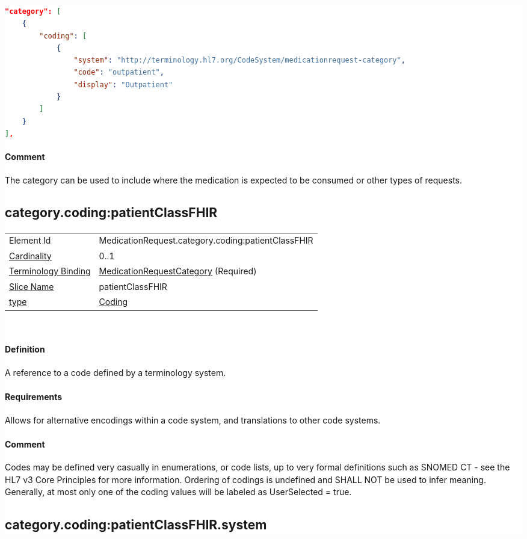 ```json
"category": [
    {
        "coding": [
            {
                "system": "http://terminology.hl7.org/CodeSystem/medicationrequest-category",
                "code": "outpatient",
                "display": "Outpatient"
            }
        ]
    }
],
```

 #### Comment

 The category can be used to include where the medication is expected to be consumed or other types of requests.

<a name="category.coding:patientClassFHIR"></a>
 ## category.coding:patientClassFHIR

| | |
|----|----|
|Element Id|MedicationRequest.category.coding:patientClassFHIR|
|[Cardinality](https://www.hl7.org/fhir/conformance-rules.html#cardinality)|0..1|
|[Terminology Binding](https://www.hl7.org/fhir/terminologies.html)|[MedicationRequestCategory](https://simplifier.net/resolve?target=simplifier&fhirVersion=R4&scope=uk.nhsdigital.medicines.r4@0.0.0-prerelease&canonical=https://fhir.nhs.uk/ValueSet/DM-medicationrequest-category) (Required)|
|[Slice Name](https://www.hl7.org/fhir/profiling.html#slicing)|patientClassFHIR|
|[type](https://www.hl7.org/fhir/datatypes.html)|[Coding](https://www.hl7.org/fhir/datatypes.html#Coding)|

<br/>

 #### Definition

 A reference to a code defined by a terminology system.

 #### Requirements

 Allows for alternative encodings within a code system, and translations to other code systems.

 #### Comment

 Codes may be defined very casually in enumerations, or code lists, up to very formal definitions such as SNOMED CT - see the HL7 v3 Core Principles for more information.  Ordering of codings is undefined and SHALL NOT be used to infer meaning. Generally, at most only one of the coding values will be labeled as UserSelected = true.

<a name="category.coding:patientClassFHIR.system"></a>
 ## category.coding:patientClassFHIR.system
